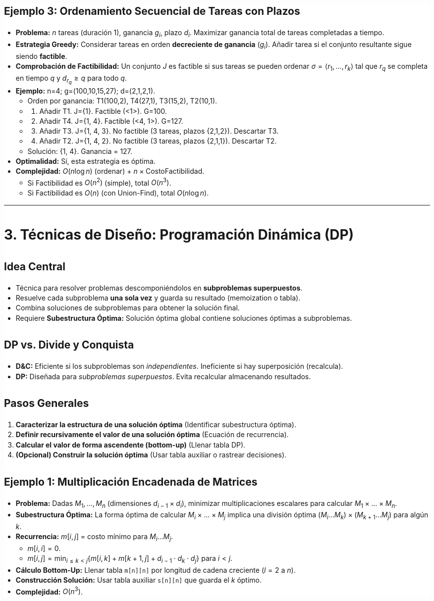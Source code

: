 ## Ejemplo 3: Ordenamiento Secuencial de Tareas con Plazos

*   **Problema:** $n$ tareas (duración 1), ganancia $g_i$, plazo $d_i$. Maximizar ganancia total de tareas completadas a tiempo.
*   **Estrategia Greedy:** Considerar tareas en orden **decreciente de ganancia** ($g_i$). Añadir tarea si el conjunto resultante sigue siendo **factible**.
*   **Comprobación de Factibilidad:** Un conjunto $J$ es factible si sus tareas se pueden ordenar $\sigma = \langle r_1, \dots, r_k \rangle$ tal que $r_q$ se completa en tiempo $q$ y $d_{r_q} \ge q$ para todo $q$.
*   **Ejemplo:** n=4; g=(100,10,15,27); d=(2,1,2,1).
    *   Orden por ganancia: T1(100,2), T4(27,1), T3(15,2), T2(10,1).
    *   1. Añadir T1. J={1}. Factible (<1>). G=100.
    *   2. Añadir T4. J={1, 4}. Factible (<4, 1>). G=127.
    *   3. Añadir T3. J={1, 4, 3}. No factible (3 tareas, plazos {2,1,2}). Descartar T3.
    *   4. Añadir T2. J={1, 4, 2}. No factible (3 tareas, plazos {2,1,1}). Descartar T2.
    *   Solución: {1, 4}. Ganancia = 127.
*   **Optimalidad:** Sí, esta estrategia es óptima.
*   **Complejidad:** $O(n \log n)$ (ordenar) + $n \times \text{CostoFactibilidad}$.
    *   Si Factibilidad es $O(n^2)$ (simple), total $O(n^3)$.
    *   Si Factibilidad es $O(n)$ (con Union-Find), total $O(n \log n)$.

---

# 3. Técnicas de Diseño: Programación Dinámica (DP)

## Idea Central

*   Técnica para resolver problemas descomponiéndolos en **subproblemas superpuestos**.
*   Resuelve cada subproblema **una sola vez** y guarda su resultado (memoization o tabla).
*   Combina soluciones de subproblemas para obtener la solución final.
*   Requiere **Subestructura Óptima:** Solución óptima global contiene soluciones óptimas a subproblemas.

## DP vs. Divide y Conquista

*   **D&C:** Eficiente si los subproblemas son *independientes*. Ineficiente si hay superposición (recalcula).
*   **DP:** Diseñada para *subproblemas superpuestos*. Evita recalcular almacenando resultados.

## Pasos Generales

1.  **Caracterizar la estructura de una solución óptima** (Identificar subestructura óptima).
2.  **Definir recursivamente el valor de una solución óptima** (Ecuación de recurrencia).
3.  **Calcular el valor de forma ascendente (bottom-up)** (Llenar tabla DP).
4.  **(Opcional) Construir la solución óptima** (Usar tabla auxiliar o rastrear decisiones).

## Ejemplo 1: Multiplicación Encadenada de Matrices

*   **Problema:** Dadas $M_1, \dots, M_n$ (dimensiones $d_{i-1} \times d_i$), minimizar multiplicaciones escalares para calcular $M_1 \times \dots \times M_n$.
*   **Subestructura Óptima:** La forma óptima de calcular $M_i \times \dots \times M_j$ implica una división óptima $(M_i \dots M_k) \times (M_{k+1} \dots M_j)$ para algún $k$.
*   **Recurrencia:** $m[i, j]$ = costo mínimo para $M_i \dots M_j$.
    *   $m[i, i] = 0$.
    *   $m[i, j] = \min_{i \le k < j} \{ m[i, k] + m[k+1, j] + d_{i-1} \cdot d_k \cdot d_j \}$ para $i < j$.
*   **Cálculo Bottom-Up:** Llenar tabla `m[n][n]` por longitud de cadena creciente ($l=2$ a $n$).
*   **Construcción Solución:** Usar tabla auxiliar `s[n][n]` que guarda el $k$ óptimo.
*   **Complejidad:** $O(n^3)$.
